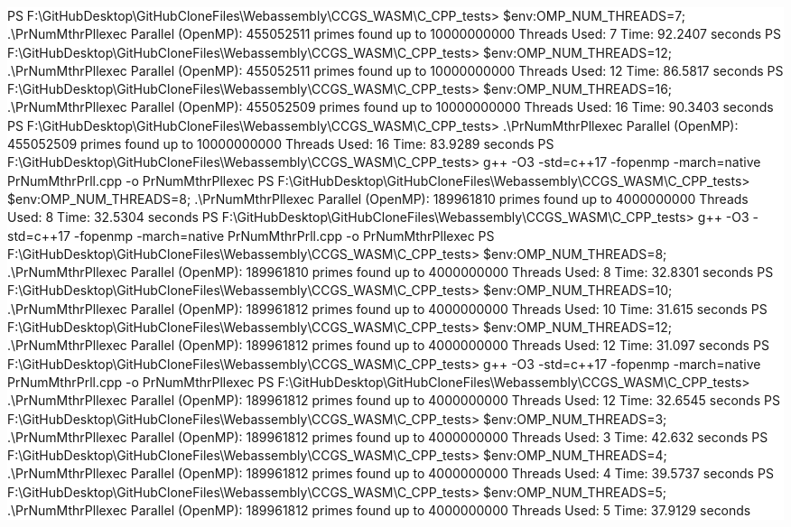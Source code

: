 PS F:\GitHubDesktop\GitHubCloneFiles\Webassembly\CCGS_WASM\C_CPP_tests> $env:OMP_NUM_THREADS=7; .\PrNumMthrPllexec
Parallel (OpenMP): 455052511 primes found up to 10000000000
Threads Used: 7
Time: 92.2407 seconds
PS F:\GitHubDesktop\GitHubCloneFiles\Webassembly\CCGS_WASM\C_CPP_tests> $env:OMP_NUM_THREADS=12; .\PrNumMthrPllexec
Parallel (OpenMP): 455052511 primes found up to 10000000000
Threads Used: 12
Time: 86.5817 seconds
PS F:\GitHubDesktop\GitHubCloneFiles\Webassembly\CCGS_WASM\C_CPP_tests> $env:OMP_NUM_THREADS=16; .\PrNumMthrPllexec
Parallel (OpenMP): 455052509 primes found up to 10000000000
Threads Used: 16
Time: 90.3403 seconds
PS F:\GitHubDesktop\GitHubCloneFiles\Webassembly\CCGS_WASM\C_CPP_tests> .\PrNumMthrPllexec 
Parallel (OpenMP): 455052509 primes found up to 10000000000
Threads Used: 16
Time: 83.9289 seconds
PS F:\GitHubDesktop\GitHubCloneFiles\Webassembly\CCGS_WASM\C_CPP_tests> g++ -O3 -std=c++17 -fopenmp -march=native PrNumMthrPrll.cpp -o PrNumMthrPllexec
PS F:\GitHubDesktop\GitHubCloneFiles\Webassembly\CCGS_WASM\C_CPP_tests> $env:OMP_NUM_THREADS=8; .\PrNumMthrPllexec 
Parallel (OpenMP): 189961810 primes found up to 4000000000
Threads Used: 8
Time: 32.5304 seconds
PS F:\GitHubDesktop\GitHubCloneFiles\Webassembly\CCGS_WASM\C_CPP_tests> g++ -O3 -std=c++17 -fopenmp -march=native PrNumMthrPrll.cpp -o PrNumMthrPllexec
PS F:\GitHubDesktop\GitHubCloneFiles\Webassembly\CCGS_WASM\C_CPP_tests> $env:OMP_NUM_THREADS=8; .\PrNumMthrPllexec
Parallel (OpenMP): 189961810 primes found up to 4000000000
Threads Used: 8
Time: 32.8301 seconds
PS F:\GitHubDesktop\GitHubCloneFiles\Webassembly\CCGS_WASM\C_CPP_tests> $env:OMP_NUM_THREADS=10; .\PrNumMthrPllexec
Parallel (OpenMP): 189961812 primes found up to 4000000000
Threads Used: 10
Time: 31.615 seconds
PS F:\GitHubDesktop\GitHubCloneFiles\Webassembly\CCGS_WASM\C_CPP_tests> $env:OMP_NUM_THREADS=12; .\PrNumMthrPllexec
Parallel (OpenMP): 189961812 primes found up to 4000000000
Threads Used: 12
Time: 31.097 seconds
PS F:\GitHubDesktop\GitHubCloneFiles\Webassembly\CCGS_WASM\C_CPP_tests> g++ -O3 -std=c++17 -fopenmp -march=native PrNumMthrPrll.cpp -o PrNumMthrPllexec
PS F:\GitHubDesktop\GitHubCloneFiles\Webassembly\CCGS_WASM\C_CPP_tests> .\PrNumMthrPllexec 
Parallel (OpenMP): 189961812 primes found up to 4000000000
Threads Used: 12
Time: 32.6545 seconds
PS F:\GitHubDesktop\GitHubCloneFiles\Webassembly\CCGS_WASM\C_CPP_tests> $env:OMP_NUM_THREADS=3; .\PrNumMthrPllexec 
Parallel (OpenMP): 189961812 primes found up to 4000000000
Threads Used: 3
Time: 42.632 seconds
PS F:\GitHubDesktop\GitHubCloneFiles\Webassembly\CCGS_WASM\C_CPP_tests> $env:OMP_NUM_THREADS=4; .\PrNumMthrPllexec
Parallel (OpenMP): 189961812 primes found up to 4000000000
Threads Used: 4
Time: 39.5737 seconds
PS F:\GitHubDesktop\GitHubCloneFiles\Webassembly\CCGS_WASM\C_CPP_tests> $env:OMP_NUM_THREADS=5; .\PrNumMthrPllexec
Parallel (OpenMP): 189961812 primes found up to 4000000000
Threads Used: 5
Time: 37.9129 seconds
